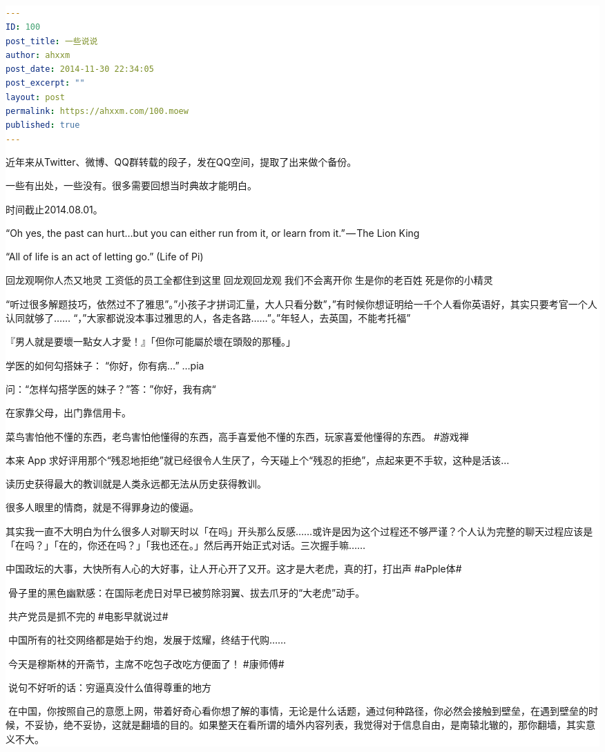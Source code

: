 ```yaml
---
ID: 100
post_title: 一些说说
author: ahxxm
post_date: 2014-11-30 22:34:05
post_excerpt: ""
layout: post
permalink: https://ahxxm.com/100.moew
published: true
---
```

近年来从Twitter、微博、QQ群转载的段子，发在QQ空间，提取了出来做个备份。

一些有出处，一些没有。很多需要回想当时典故才能明白。

时间截止2014.08.01。

“Oh yes, the past can hurt…but you can either run from it, or learn from it.” — The Lion King

“All of life is an act of letting go.” (Life of Pi)

回龙观啊你人杰又地灵 工资低的员工全都住到这里 回龙观回龙观 我们不会离开你 生是你的老百姓 死是你的小精灵

“听过很多解题技巧，依然过不了雅思”。”小孩子才拼词汇量，大人只看分数”，”有时候你想证明给一千个人看你英语好，其实只要考官一个人认同就够了…… “，”大家都说没本事过雅思的人，各走各路……”。”年轻人，去英国，不能考托福”

『男人就是要壞一點女人才愛！』「但你可能屬於壞在頭殼的那種。」

学医的如何勾搭妹子： “你好，你有病…” …pia

问：“怎样勾搭学医的妹子？”答：”你好，我有病“

在家靠父母，出门靠信用卡。

菜鸟害怕他不懂的东西，老鸟害怕他懂得的东西，高手喜爱他不懂的东西，玩家喜爱他懂得的东西。 #游戏禅

本来 App 求好评用那个“残忍地拒绝”就已经很令人生厌了，今天碰上个“残忍的拒绝”，点起来更不手软，这种是活该…

读历史获得最大的教训就是人类永远都无法从历史获得教训。

很多人眼里的情商，就是不得罪身边的傻逼。

其实我一直不大明白为什么很多人对聊天时以「在吗」开头那么反感……或许是因为这个过程还不够严谨？个人认为完整的聊天过程应该是「在吗？」「在的，你还在吗？」「我也还在。」然后再开始正式对话。三次握手嘛……

中国政坛的大事，大快所有人心的大好事，让人开心开了又开。这才是大老虎，真的打，打出声 #aPple体#

 骨子里的黑色幽默感：在国际老虎日对早已被剪除羽翼、拔去爪牙的“大老虎”动手。

 共产党员是抓不完的 #电影早就说过#

 中国所有的社交网络都是始于约炮，发展于炫耀，终结于代购……

 今天是穆斯林的开斋节，主席不吃包子改吃方便面了！ #康师傅#

 说句不好听的话：穷逼真没什么值得尊重的地方

 在中国，你按照自己的意愿上网，带着好奇心看你想了解的事情，无论是什么话题，通过何种路径，你必然会接触到壁垒，在遇到壁垒的时候，不妥协，绝不妥协，这就是翻墙的目的。如果整天在看所谓的墙外内容列表，我觉得对于信息自由，是南辕北辙的，那你翻墙，其实意义不大。
